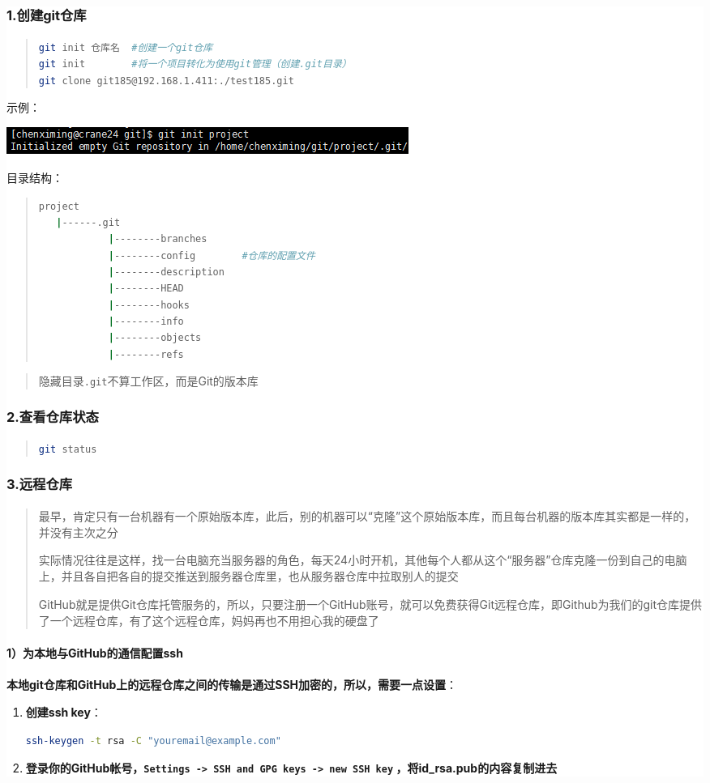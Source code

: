 ### 1.创建git仓库

> ```bash
> git init 仓库名  #创建一个git仓库
> git init        #将一个项目转化为使用git管理（创建.git目录）
> git clone git185@192.168.1.411:./test185.git
> ```
>

示例：

![](./pic/git-1.png)

目录结构：

> ```bash
> project
>    |------.git
>             |--------branches
>             |--------config        #仓库的配置文件
>             |--------description
>             |--------HEAD
>             |--------hooks
>             |--------info
>             |--------objects
>             |--------refs
> ```
>

> 隐藏目录`.git`不算工作区，而是Git的版本库

### 2.查看仓库状态

> ```bash
> git status
> ```
>

### 3.远程仓库

> 最早，肯定只有一台机器有一个原始版本库，此后，别的机器可以“克隆”这个原始版本库，而且每台机器的版本库其实都是一样的，并没有主次之分
> 
> 实际情况往往是这样，找一台电脑充当服务器的角色，每天24小时开机，其他每个人都从这个“服务器”仓库克隆一份到自己的电脑上，并且各自把各自的提交推送到服务器仓库里，也从服务器仓库中拉取别人的提交
> 
> GitHub就是提供Git仓库托管服务的，所以，只要注册一个GitHub账号，就可以免费获得Git远程仓库，即Github为我们的git仓库提供了一个远程仓库，有了这个远程仓库，妈妈再也不用担心我的硬盘了

#### 1）为本地与GitHub的通信配置ssh

**本地git仓库和GitHub上的远程仓库之间的传输是通过SSH加密的，所以，需要一点设置**：

1. **创建ssh key**：
    ```bash
    ssh-keygen -t rsa -C "youremail@example.com"
    ```
2. **登录你的GitHub帐号，`Settings -> SSH and GPG keys -> new SSH key` ，将id_rsa.pub的内容复制进去**
